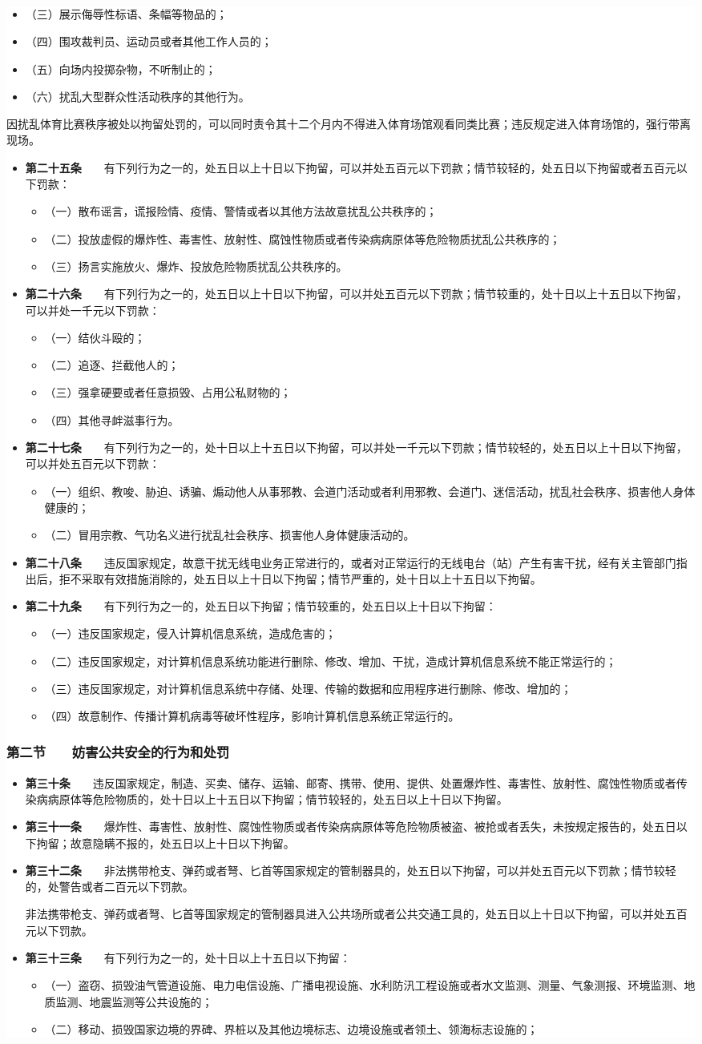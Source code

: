   - （三）展示侮辱性标语、条幅等物品的；

  - （四）围攻裁判员、运动员或者其他工作人员的；

  - （五）向场内投掷杂物，不听制止的；

  - （六）扰乱大型群众性活动秩序的其他行为。

  因扰乱体育比赛秩序被处以拘留处罚的，可以同时责令其十二个月内不得进入体育场馆观看同类比赛；违反规定进入体育场馆的，强行带离现场。

- **第二十五条**　　有下列行为之一的，处五日以上十日以下拘留，可以并处五百元以下罚款；情节较轻的，处五日以下拘留或者五百元以下罚款：

  - （一）散布谣言，谎报险情、疫情、警情或者以其他方法故意扰乱公共秩序的；

  - （二）投放虚假的爆炸性、毒害性、放射性、腐蚀性物质或者传染病病原体等危险物质扰乱公共秩序的；

  - （三）扬言实施放火、爆炸、投放危险物质扰乱公共秩序的。

- **第二十六条**　　有下列行为之一的，处五日以上十日以下拘留，可以并处五百元以下罚款；情节较重的，处十日以上十五日以下拘留，可以并处一千元以下罚款：

  - （一）结伙斗殴的；

  - （二）追逐、拦截他人的；

  - （三）强拿硬要或者任意损毁、占用公私财物的；

  - （四）其他寻衅滋事行为。

- **第二十七条**　　有下列行为之一的，处十日以上十五日以下拘留，可以并处一千元以下罚款；情节较轻的，处五日以上十日以下拘留，可以并处五百元以下罚款：

  - （一）组织、教唆、胁迫、诱骗、煽动他人从事邪教、会道门活动或者利用邪教、会道门、迷信活动，扰乱社会秩序、损害他人身体健康的；

  - （二）冒用宗教、气功名义进行扰乱社会秩序、损害他人身体健康活动的。

- **第二十八条**　　违反国家规定，故意干扰无线电业务正常进行的，或者对正常运行的无线电台（站）产生有害干扰，经有关主管部门指出后，拒不采取有效措施消除的，处五日以上十日以下拘留；情节严重的，处十日以上十五日以下拘留。

- **第二十九条**　　有下列行为之一的，处五日以下拘留；情节较重的，处五日以上十日以下拘留：

  - （一）违反国家规定，侵入计算机信息系统，造成危害的；

  - （二）违反国家规定，对计算机信息系统功能进行删除、修改、增加、干扰，造成计算机信息系统不能正常运行的；

  - （三）违反国家规定，对计算机信息系统中存储、处理、传输的数据和应用程序进行删除、修改、增加的；

  - （四）故意制作、传播计算机病毒等破坏性程序，影响计算机信息系统正常运行的。

### 第二节　　妨害公共安全的行为和处罚

- **第三十条**　　违反国家规定，制造、买卖、储存、运输、邮寄、携带、使用、提供、处置爆炸性、毒害性、放射性、腐蚀性物质或者传染病病原体等危险物质的，处十日以上十五日以下拘留；情节较轻的，处五日以上十日以下拘留。

- **第三十一条**　　爆炸性、毒害性、放射性、腐蚀性物质或者传染病病原体等危险物质被盗、被抢或者丢失，未按规定报告的，处五日以下拘留；故意隐瞒不报的，处五日以上十日以下拘留。

- **第三十二条**　　非法携带枪支、弹药或者弩、匕首等国家规定的管制器具的，处五日以下拘留，可以并处五百元以下罚款；情节较轻的，处警告或者二百元以下罚款。

  非法携带枪支、弹药或者弩、匕首等国家规定的管制器具进入公共场所或者公共交通工具的，处五日以上十日以下拘留，可以并处五百元以下罚款。

- **第三十三条**　　有下列行为之一的，处十日以上十五日以下拘留：

  - （一）盗窃、损毁油气管道设施、电力电信设施、广播电视设施、水利防汛工程设施或者水文监测、测量、气象测报、环境监测、地质监测、地震监测等公共设施的；

  - （二）移动、损毁国家边境的界碑、界桩以及其他边境标志、边境设施或者领土、领海标志设施的；

